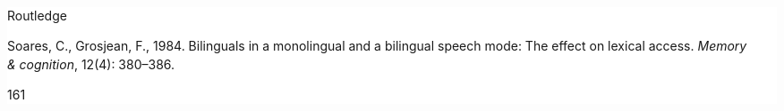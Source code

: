 <p><span class="font7">Routledge</span></p>
<p><span class="font7">Soares, C., Grosjean, F., 1984. Bilinguals in a monolingual and a bilingual speech mode: The effect on lexical access. </span><span class="font7" style="font-style:italic;">Memory &amp;&nbsp;cognition</span><span class="font7">, 12(4): 380–386.</span></p>
<p><span class="font7">161</span></p>